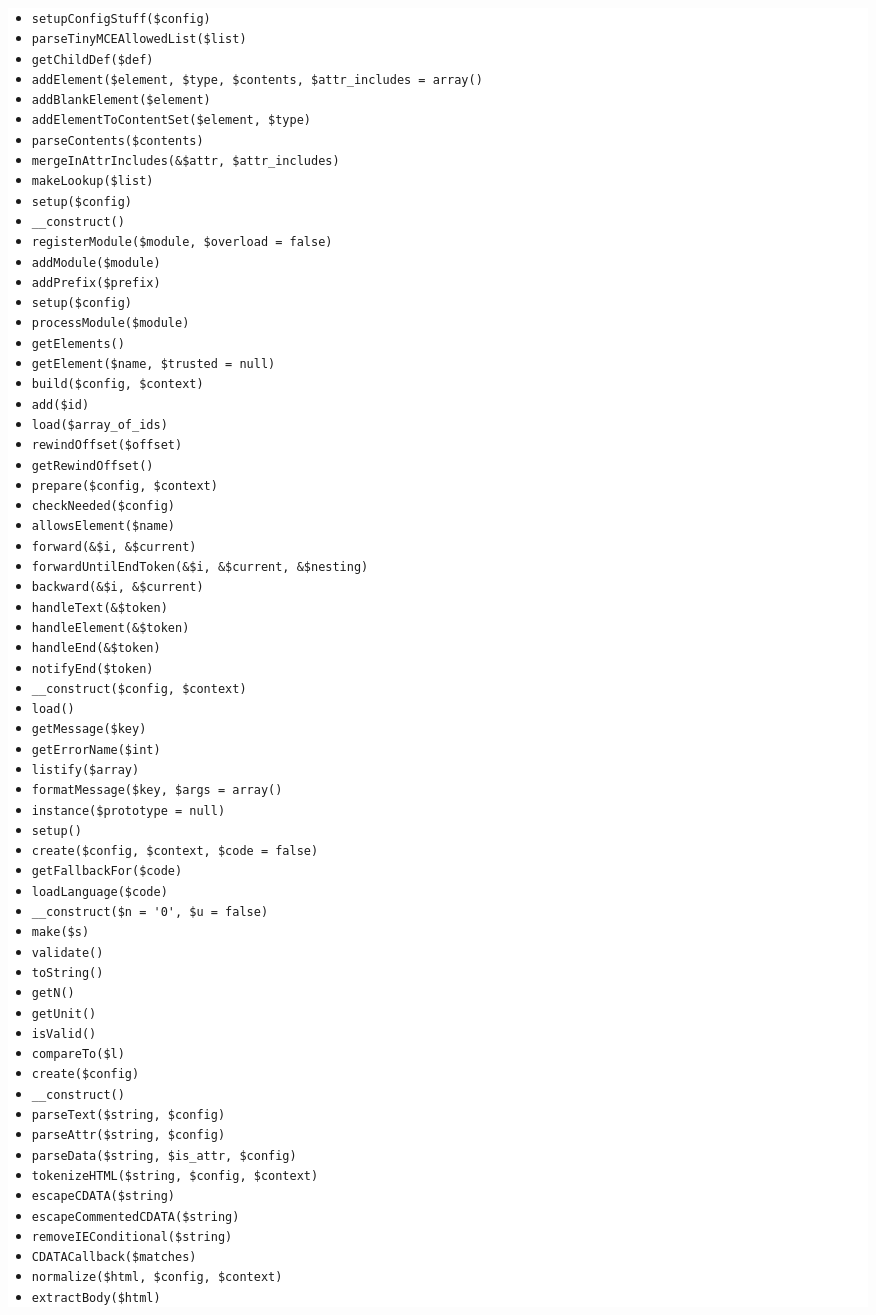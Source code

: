 - `setupConfigStuff($config)`
- `parseTinyMCEAllowedList($list)`
- `getChildDef($def)`
- `addElement($element, $type, $contents, $attr_includes = array()`
- `addBlankElement($element)`
- `addElementToContentSet($element, $type)`
- `parseContents($contents)`
- `mergeInAttrIncludes(&$attr, $attr_includes)`
- `makeLookup($list)`
- `setup($config)`
- `__construct()`
- `registerModule($module, $overload = false)`
- `addModule($module)`
- `addPrefix($prefix)`
- `setup($config)`
- `processModule($module)`
- `getElements()`
- `getElement($name, $trusted = null)`
- `build($config, $context)`
- `add($id)`
- `load($array_of_ids)`
- `rewindOffset($offset)`
- `getRewindOffset()`
- `prepare($config, $context)`
- `checkNeeded($config)`
- `allowsElement($name)`
- `forward(&$i, &$current)`
- `forwardUntilEndToken(&$i, &$current, &$nesting)`
- `backward(&$i, &$current)`
- `handleText(&$token)`
- `handleElement(&$token)`
- `handleEnd(&$token)`
- `notifyEnd($token)`
- `__construct($config, $context)`
- `load()`
- `getMessage($key)`
- `getErrorName($int)`
- `listify($array)`
- `formatMessage($key, $args = array()`
- `instance($prototype = null)`
- `setup()`
- `create($config, $context, $code = false)`
- `getFallbackFor($code)`
- `loadLanguage($code)`
- `__construct($n = '0', $u = false)`
- `make($s)`
- `validate()`
- `toString()`
- `getN()`
- `getUnit()`
- `isValid()`
- `compareTo($l)`
- `create($config)`
- `__construct()`
- `parseText($string, $config)`
- `parseAttr($string, $config)`
- `parseData($string, $is_attr, $config)`
- `tokenizeHTML($string, $config, $context)`
- `escapeCDATA($string)`
- `escapeCommentedCDATA($string)`
- `removeIEConditional($string)`
- `CDATACallback($matches)`
- `normalize($html, $config, $context)`
- `extractBody($html)`